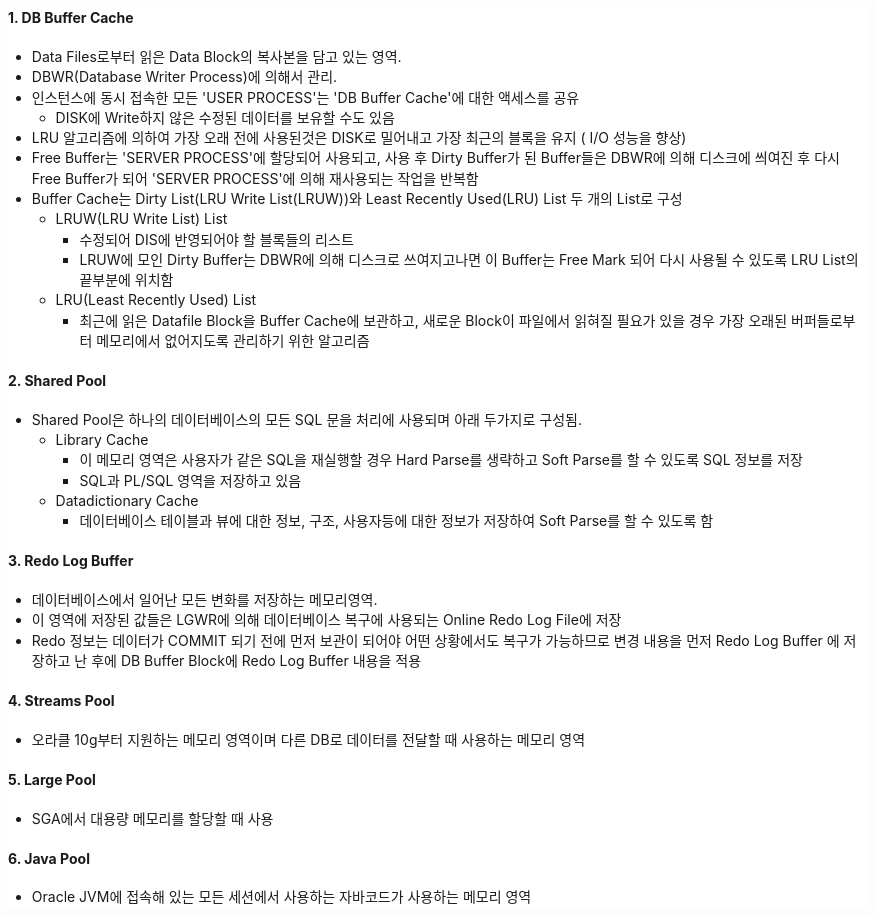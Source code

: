

#### 1. DB Buffer Cache

- Data Files로부터 읽은 Data Block의 복사본을 담고 있는 영역.
- DBWR(Database Writer Process)에 의해서 관리.
- 인스턴스에 동시 접속한 모든 'USER PROCESS'는 'DB Buffer Cache'에 대한 액세스를 공유
  - DISK에 Write하지 않은 수정된 데이터를 보유할 수도 있음
- LRU 알고리즘에 의하여 가장 오래 전에 사용된것은 DISK로 밀어내고 가장 최근의 블록을 유지 ( I/O 성능을 향상)
- Free Buffer는 'SERVER PROCESS'에 할당되어 사용되고, 사용 후 Dirty Buffer가 된 Buffer들은 DBWR에 의해 디스크에 씌여진 후
  다시 Free Buffer가 되어 'SERVER PROCESS'에 의해 재사용되는 작업을 반복함
- Buffer Cache는 Dirty List(LRU Write List(LRUW))와 Least Recently Used(LRU) List 두 개의 List로 구성
  - LRUW(LRU Write List) List
    - 수정되어 DIS에 반영되어야 할 블록들의 리스트
    - LRUW에 모인 Dirty Buffer는 DBWR에 의해 디스크로 쓰여지고나면 이 Buffer는 Free Mark 되어
      다시 사용될 수 있도록 LRU List의 끝부분에 위치함
  - LRU(Least Recently Used) List
    - 최근에 읽은 Datafile Block을 Buffer Cache에 보관하고, 새로운 Block이 파일에서 읽혀질 필요가 있을 경우
      가장 오래된 버퍼들로부터 메모리에서 없어지도록 관리하기 위한 알고리즘



#### 2. Shared Pool

- Shared Pool은 하나의 데이터베이스의 모든 SQL 문을 처리에 사용되며 아래 두가지로 구성됨.
  - Library Cache
    - 이 메모리 영역은 사용자가 같은 SQL을 재실행할 경우 Hard Parse를 생략하고 Soft Parse를 할 수 있도록 SQL 정보를 저장
    - SQL과 PL/SQL 영역을 저장하고 있음
  - Datadictionary Cache
    - 데이터베이스 테이블과 뷰에 대한 정보, 구조, 사용자등에 대한 정보가 저장하여 Soft Parse를 할 수 있도록 함



#### 3. Redo Log Buffer

- 데이터베이스에서 일어난 모든 변화를 저장하는 메모리영역.
- 이 영역에 저장된 값들은 LGWR에 의해 데이터베이스 복구에 사용되는 Online Redo Log File에 저장
- Redo 정보는 데이터가 COMMIT 되기 전에 먼저 보관이 되어야 어떤 상황에서도 복구가 가능하므로
  변경 내용을 먼저 Redo Log Buffer 에 저장하고 난 후에 DB Buffer Block에 Redo Log Buffer 내용을 적용



#### 4. Streams Pool

- 오라클 10g부터 지원하는 메모리 영역이며 다른 DB로 데이터를 전달할 때 사용하는 메모리 영역



#### 5. Large Pool

- SGA에서 대용량 메모리를 할당할 때 사용



#### 6. Java Pool

- Oracle JVM에 접속해 있는 모든 세션에서 사용하는 자바코드가 사용하는 메모리 영역





